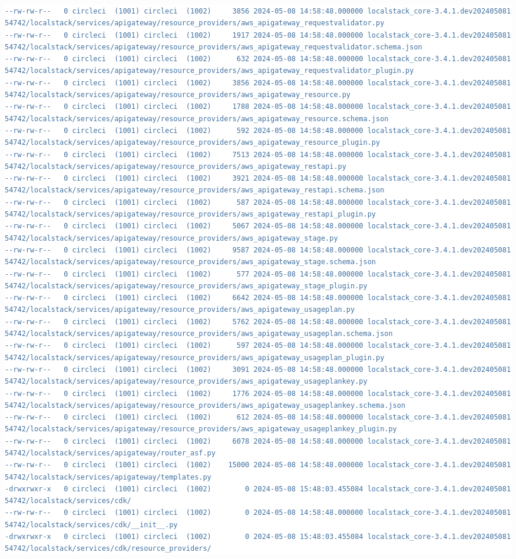```diff
--rw-rw-r--   0 circleci  (1001) circleci  (1002)     3856 2024-05-08 14:58:48.000000 localstack_core-3.4.1.dev20240508154742/localstack/services/apigateway/resource_providers/aws_apigateway_requestvalidator.py
--rw-rw-r--   0 circleci  (1001) circleci  (1002)     1917 2024-05-08 14:58:48.000000 localstack_core-3.4.1.dev20240508154742/localstack/services/apigateway/resource_providers/aws_apigateway_requestvalidator.schema.json
--rw-rw-r--   0 circleci  (1001) circleci  (1002)      632 2024-05-08 14:58:48.000000 localstack_core-3.4.1.dev20240508154742/localstack/services/apigateway/resource_providers/aws_apigateway_requestvalidator_plugin.py
--rw-rw-r--   0 circleci  (1001) circleci  (1002)     3856 2024-05-08 14:58:48.000000 localstack_core-3.4.1.dev20240508154742/localstack/services/apigateway/resource_providers/aws_apigateway_resource.py
--rw-rw-r--   0 circleci  (1001) circleci  (1002)     1788 2024-05-08 14:58:48.000000 localstack_core-3.4.1.dev20240508154742/localstack/services/apigateway/resource_providers/aws_apigateway_resource.schema.json
--rw-rw-r--   0 circleci  (1001) circleci  (1002)      592 2024-05-08 14:58:48.000000 localstack_core-3.4.1.dev20240508154742/localstack/services/apigateway/resource_providers/aws_apigateway_resource_plugin.py
--rw-rw-r--   0 circleci  (1001) circleci  (1002)     7513 2024-05-08 14:58:48.000000 localstack_core-3.4.1.dev20240508154742/localstack/services/apigateway/resource_providers/aws_apigateway_restapi.py
--rw-rw-r--   0 circleci  (1001) circleci  (1002)     3921 2024-05-08 14:58:48.000000 localstack_core-3.4.1.dev20240508154742/localstack/services/apigateway/resource_providers/aws_apigateway_restapi.schema.json
--rw-rw-r--   0 circleci  (1001) circleci  (1002)      587 2024-05-08 14:58:48.000000 localstack_core-3.4.1.dev20240508154742/localstack/services/apigateway/resource_providers/aws_apigateway_restapi_plugin.py
--rw-rw-r--   0 circleci  (1001) circleci  (1002)     5067 2024-05-08 14:58:48.000000 localstack_core-3.4.1.dev20240508154742/localstack/services/apigateway/resource_providers/aws_apigateway_stage.py
--rw-rw-r--   0 circleci  (1001) circleci  (1002)     9587 2024-05-08 14:58:48.000000 localstack_core-3.4.1.dev20240508154742/localstack/services/apigateway/resource_providers/aws_apigateway_stage.schema.json
--rw-rw-r--   0 circleci  (1001) circleci  (1002)      577 2024-05-08 14:58:48.000000 localstack_core-3.4.1.dev20240508154742/localstack/services/apigateway/resource_providers/aws_apigateway_stage_plugin.py
--rw-rw-r--   0 circleci  (1001) circleci  (1002)     6642 2024-05-08 14:58:48.000000 localstack_core-3.4.1.dev20240508154742/localstack/services/apigateway/resource_providers/aws_apigateway_usageplan.py
--rw-rw-r--   0 circleci  (1001) circleci  (1002)     5762 2024-05-08 14:58:48.000000 localstack_core-3.4.1.dev20240508154742/localstack/services/apigateway/resource_providers/aws_apigateway_usageplan.schema.json
--rw-rw-r--   0 circleci  (1001) circleci  (1002)      597 2024-05-08 14:58:48.000000 localstack_core-3.4.1.dev20240508154742/localstack/services/apigateway/resource_providers/aws_apigateway_usageplan_plugin.py
--rw-rw-r--   0 circleci  (1001) circleci  (1002)     3091 2024-05-08 14:58:48.000000 localstack_core-3.4.1.dev20240508154742/localstack/services/apigateway/resource_providers/aws_apigateway_usageplankey.py
--rw-rw-r--   0 circleci  (1001) circleci  (1002)     1776 2024-05-08 14:58:48.000000 localstack_core-3.4.1.dev20240508154742/localstack/services/apigateway/resource_providers/aws_apigateway_usageplankey.schema.json
--rw-rw-r--   0 circleci  (1001) circleci  (1002)      612 2024-05-08 14:58:48.000000 localstack_core-3.4.1.dev20240508154742/localstack/services/apigateway/resource_providers/aws_apigateway_usageplankey_plugin.py
--rw-rw-r--   0 circleci  (1001) circleci  (1002)     6078 2024-05-08 14:58:48.000000 localstack_core-3.4.1.dev20240508154742/localstack/services/apigateway/router_asf.py
--rw-rw-r--   0 circleci  (1001) circleci  (1002)    15000 2024-05-08 14:58:48.000000 localstack_core-3.4.1.dev20240508154742/localstack/services/apigateway/templates.py
-drwxrwxr-x   0 circleci  (1001) circleci  (1002)        0 2024-05-08 15:48:03.455084 localstack_core-3.4.1.dev20240508154742/localstack/services/cdk/
--rw-rw-r--   0 circleci  (1001) circleci  (1002)        0 2024-05-08 14:58:48.000000 localstack_core-3.4.1.dev20240508154742/localstack/services/cdk/__init__.py
-drwxrwxr-x   0 circleci  (1001) circleci  (1002)        0 2024-05-08 15:48:03.455084 localstack_core-3.4.1.dev20240508154742/localstack/services/cdk/resource_providers/
```
